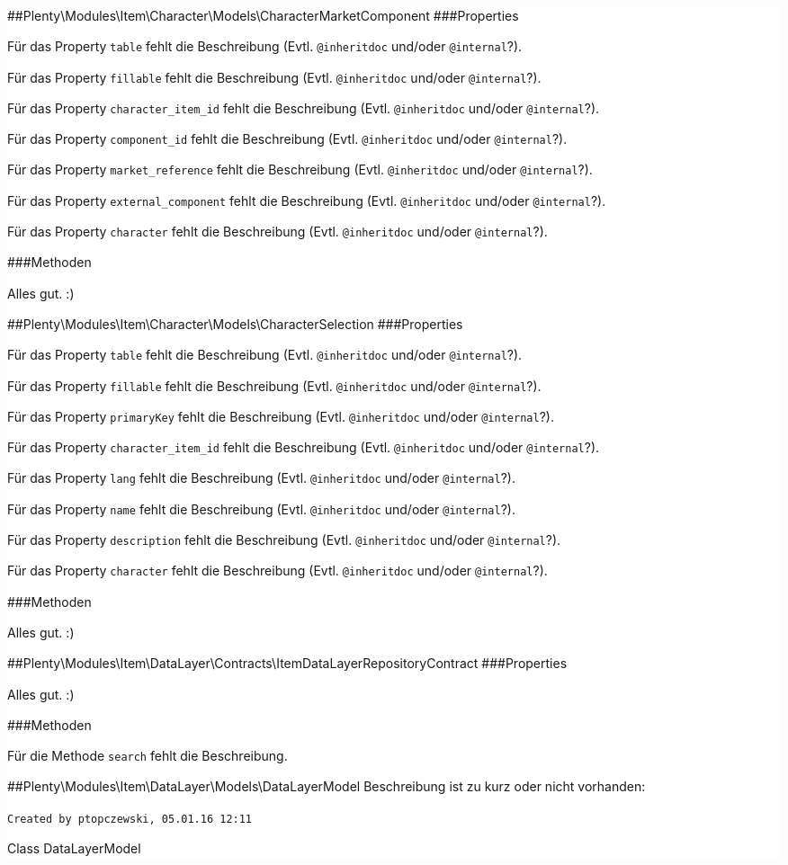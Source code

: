 ##Plenty\Modules\Item\Character\Models\CharacterMarketComponent
###Properties

Für das Property `table` fehlt die Beschreibung (Evtl. `@inheritdoc` und/oder `@internal`?).

Für das Property `fillable` fehlt die Beschreibung (Evtl. `@inheritdoc` und/oder `@internal`?).

Für das Property `character_item_id` fehlt die Beschreibung (Evtl. `@inheritdoc` und/oder `@internal`?).

Für das Property `component_id` fehlt die Beschreibung (Evtl. `@inheritdoc` und/oder `@internal`?).

Für das Property `market_reference` fehlt die Beschreibung (Evtl. `@inheritdoc` und/oder `@internal`?).

Für das Property `external_component` fehlt die Beschreibung (Evtl. `@inheritdoc` und/oder `@internal`?).

Für das Property `character` fehlt die Beschreibung (Evtl. `@inheritdoc` und/oder `@internal`?).

###Methoden

Alles gut. :)

##Plenty\Modules\Item\Character\Models\CharacterSelection
###Properties

Für das Property `table` fehlt die Beschreibung (Evtl. `@inheritdoc` und/oder `@internal`?).

Für das Property `fillable` fehlt die Beschreibung (Evtl. `@inheritdoc` und/oder `@internal`?).

Für das Property `primaryKey` fehlt die Beschreibung (Evtl. `@inheritdoc` und/oder `@internal`?).

Für das Property `character_item_id` fehlt die Beschreibung (Evtl. `@inheritdoc` und/oder `@internal`?).

Für das Property `lang` fehlt die Beschreibung (Evtl. `@inheritdoc` und/oder `@internal`?).

Für das Property `name` fehlt die Beschreibung (Evtl. `@inheritdoc` und/oder `@internal`?).

Für das Property `description` fehlt die Beschreibung (Evtl. `@inheritdoc` und/oder `@internal`?).

Für das Property `character` fehlt die Beschreibung (Evtl. `@inheritdoc` und/oder `@internal`?).

###Methoden

Alles gut. :)

##Plenty\Modules\Item\DataLayer\Contracts\ItemDataLayerRepositoryContract
###Properties

Alles gut. :)

###Methoden

Für die Methode `search` fehlt die Beschreibung.

##Plenty\Modules\Item\DataLayer\Models\DataLayerModel
Beschreibung ist zu kurz oder nicht vorhanden:

    Created by ptopczewski, 05.01.16 12:11
Class DataLayerModel
